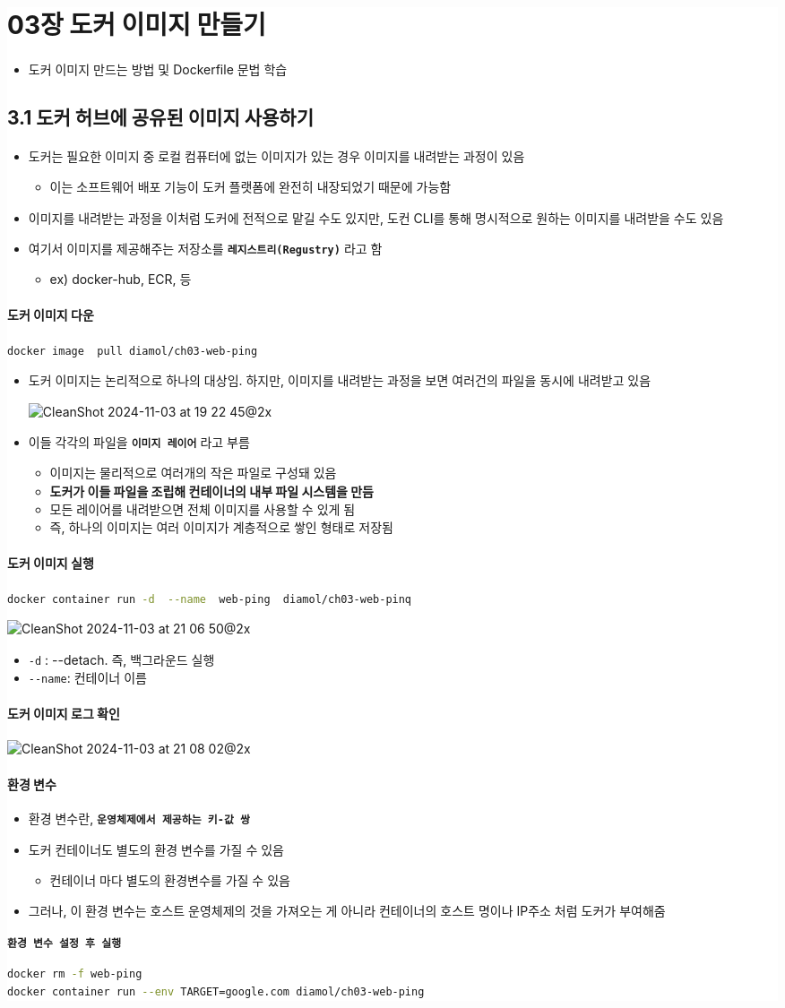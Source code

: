 # 03장 도커 이미지 만들기
- 도커 이미지 만드는 방법 및 Dockerfile 문법 학습

## 3.1 도커 허브에 공유된 이미지 사용하기
- 도커는 필요한 이미지 중 로컬 컴퓨터에 없는 이미지가 있는 경우 이미지를 내려받는 과정이 있음
  - 이는 소프트웨어 배포 기능이 도커 플랫폼에 완전히 내장되었기 때문에 가능함 

- 이미지를 내려받는 과정을 이처럼 도커에 전적으로 맡길 수도 있지만, 도컨 CLI를 통해 명시적으로 원하는 이미지를 내려받을 수도 있음

- 여기서 이미지를 제공해주는 저장소를 **`레지스트리(Regustry)`** 라고 함
  - ex) docker-hub, ECR, 등 

#### 도커 이미지 다운

```bash
docker image  pull diamol/ch03-web-ping
```

- 도커 이미지는 논리적으로 하나의 대상임. 하지만, 이미지를 내려받는 과정을 보면 여러건의 파일을 동시에 내려받고 있음

  ![CleanShot 2024-11-03 at 19 22 45@2x](https://github.com/user-attachments/assets/2dda1dde-e633-4bd4-a8cd-caa707f71065)

- 이들 각각의 파일을 **`이미지 레이어`** 라고 부름
  - 이미지는 물리적으로 여러개의 작은 파일로 구성돼 있음
  - **도커가 이들 파일을 조립해 컨테이너의 내부 파일 시스템을 만듬**
  - 모든 레이어를 내려받으면 전체 이미지를 사용할 수 있게 됨
  - 즉, 하나의 이미지는 여러 이미지가 계층적으로 쌓인 형태로 저장됨

#### 도커 이미지 실행

```bash
docker container run -d  --name  web-ping  diamol/ch03-web-pinq
```

  ![CleanShot 2024-11-03 at 21 06 50@2x](https://github.com/user-attachments/assets/b5c66e22-2c6a-4fe3-b52c-1a577a979eea)

  - `-d` : --detach. 즉, 백그라운드 실행
  - `--name`: 컨테이너 이름

#### 도커 이미지 로그 확인

![CleanShot 2024-11-03 at 21 08 02@2x](https://github.com/user-attachments/assets/87492c45-6f31-4cac-8f6f-b509b4e38ece)


#### 환경 변수
- 환경 변수란, **`운영체제에서 제공하는 키-값 쌍`**

- 도커 컨테이너도 별도의 환경 변수를 가질 수 있음
  - 컨테이너 마다 별도의 환경변수를 가질 수 있음 

- 그러나, 이 환경 변수는 호스트 운영체제의 것을 가져오는 게 아니라 컨테이너의 호스트 명이나 IP주소 처럼 도커가 부여해줌 

**`환경 변수 설정 후 실행`**

```bash
docker rm -f web-ping
docker container run --env TARGET=google.com diamol/ch03-web-ping
```
